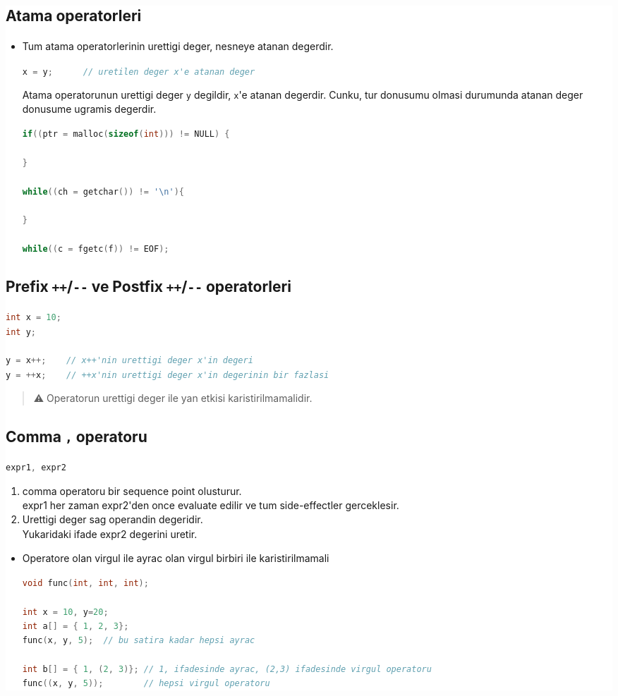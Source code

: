 ## Atama operatorleri
* Tum atama operatorlerinin urettigi deger, nesneye atanan degerdir.
  ```C
  x = y;      // uretilen deger x'e atanan deger
  ```
  Atama operatorunun urettigi deger `y` degildir, `x`'e atanan degerdir. Cunku, tur donusumu olmasi durumunda atanan deger donusume ugramis degerdir.
  ```C++
  if((ptr = malloc(sizeof(int))) != NULL) {
    
  }
  
  while((ch = getchar()) != '\n'){
    
  }
  
  while((c = fgetc(f)) != EOF);
  ```

## Prefix `++`/`--` ve Postfix `++`/`--` operatorleri

```C++
int x = 10;
int y;

y = x++;    // x++'nin urettigi deger x'in degeri
y = ++x;    // ++x'nin urettigi deger x'in degerinin bir fazlasi
```

> :warning: 
> Operatorun urettigi deger ile yan etkisi karistirilmamalidir.

## Comma `,` operatoru

```C++
expr1, expr2
```
1. comma operatoru bir sequence point olusturur.  
   expr1 her zaman expr2'den once evaluate edilir ve tum side-effectler gerceklesir.
2. Urettigi deger sag operandin degeridir.  
   Yukaridaki ifade expr2 degerini uretir.

* Operatore olan virgul ile ayrac olan virgul birbiri ile karistirilmamali
  ```C
  void func(int, int, int);
  
  int x = 10, y=20;
  int a[] = { 1, 2, 3};
  func(x, y, 5);  // bu satira kadar hepsi ayrac
  
  int b[] = { 1, (2, 3)}; // 1, ifadesinde ayrac, (2,3) ifadesinde virgul operatoru
  func((x, y, 5));        // hepsi virgul operatoru
  ```
